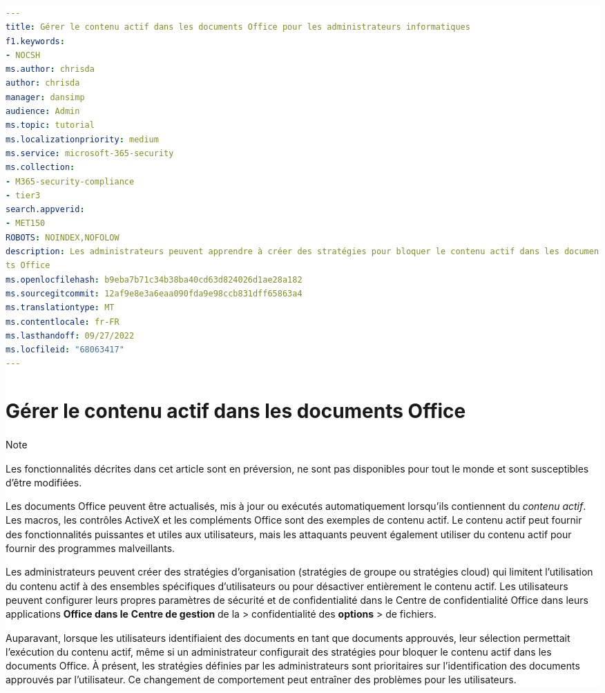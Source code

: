 ```yaml
---
title: Gérer le contenu actif dans les documents Office pour les administrateurs informatiques
f1.keywords:
- NOCSH
ms.author: chrisda
author: chrisda
manager: dansimp
audience: Admin
ms.topic: tutorial
ms.localizationpriority: medium
ms.service: microsoft-365-security
ms.collection:
- M365-security-compliance
- tier3
search.appverid:
- MET150
ROBOTS: NOINDEX,NOFOLOW
description: Les administrateurs peuvent apprendre à créer des stratégies pour bloquer le contenu actif dans les documents Office
ms.openlocfilehash: b9eba7b71c34b38ba40cd63d824026d1ae28a182
ms.sourcegitcommit: 12af9e8e3a6eaa090fda9e98ccb831dff65863a4
ms.translationtype: MT
ms.contentlocale: fr-FR
ms.lasthandoff: 09/27/2022
ms.locfileid: "68063417"
---
```

# <a name="manage-active-content-in-office-documents"></a>Gérer le contenu actif dans les documents Office

> [!NOTE]
> Les fonctionnalités décrites dans cet article sont en préversion, ne sont pas disponibles pour tout le monde et sont susceptibles d’être modifiées.

Les documents Office peuvent être actualisés, mis à jour ou exécutés automatiquement lorsqu’ils contiennent du _contenu actif_. Les macros, les contrôles ActiveX et les compléments Office sont des exemples de contenu actif. Le contenu actif peut fournir des fonctionnalités puissantes et utiles aux utilisateurs, mais les attaquants peuvent également utiliser du contenu actif pour fournir des programmes malveillants.

Les administrateurs peuvent créer des stratégies d’organisation (stratégies de groupe ou stratégies cloud) qui limitent l’utilisation du contenu actif à des ensembles spécifiques d’utilisateurs ou pour désactiver entièrement le contenu actif. Les utilisateurs peuvent configurer leurs propres paramètres de sécurité et de confidentialité dans le Centre de confidentialité Office dans leurs applications **Office dans le** **Centre de gestion** de la \> confidentialité des **options** \> de fichiers.

Auparavant, lorsque les utilisateurs identifiaient des documents en tant que documents approuvés, leur sélection permettait l’exécution du contenu actif, même si un administrateur configurait des stratégies pour bloquer le contenu actif dans les documents Office. À présent, les stratégies définies par les administrateurs sont prioritaires sur l’identification des documents approuvés par l’utilisateur. Ce changement de comportement peut entraîner des problèmes pour les utilisateurs.

